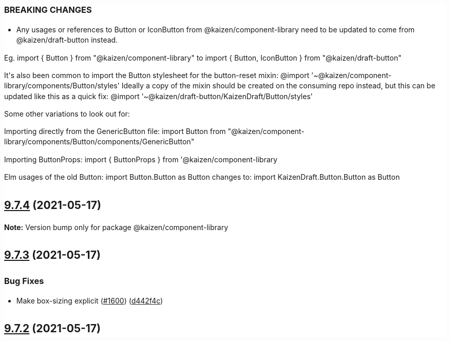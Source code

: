 
### BREAKING CHANGES

* Any usages or references to Button or IconButton from @kaizen/component-library need to be updated to come from @kaizen/draft-button instead.

Eg.
import { Button } from "@kaizen/component-library"
to
import { Button, IconButton } from "@kaizen/draft-button"

It's also been common to import the Button stylesheet for the button-reset mixin:
@import '~@kaizen/component-library/components/Button/styles'
Ideally a copy of the mixin should be created on the consuming repo instead, but this can be updated like this as a quick fix:
@import '~@kaizen/draft-button/KaizenDraft/Button/styles'

Some other variations to look out for:

Importing directly from the GenericButton file:
import Button from "@kaizen/component-library/components/Button/components/GenericButton"

Importing ButtonProps:
import { ButtonProps } from '@kaizen/component-library

Elm usages of the old Button:
import Button.Button as Button
changes to:
import KaizenDraft.Button.Button as Button





## [9.7.4](https://github.com/cultureamp/kaizen-design-system/compare/@kaizen/component-library@9.7.3...@kaizen/component-library@9.7.4) (2021-05-17)

**Note:** Version bump only for package @kaizen/component-library





## [9.7.3](https://github.com/cultureamp/kaizen-design-system/compare/@kaizen/component-library@9.7.2...@kaizen/component-library@9.7.3) (2021-05-17)


### Bug Fixes

* Make box-sizing explicit ([#1600](https://github.com/cultureamp/kaizen-design-system/issues/1600)) ([d442f4c](https://github.com/cultureamp/kaizen-design-system/commit/d442f4c2d2e39aa2d70d759a0aa80358f14b6a81))





## [9.7.2](https://github.com/cultureamp/kaizen-design-system/compare/@kaizen/component-library@9.7.1...@kaizen/component-library@9.7.2) (2021-05-17)
